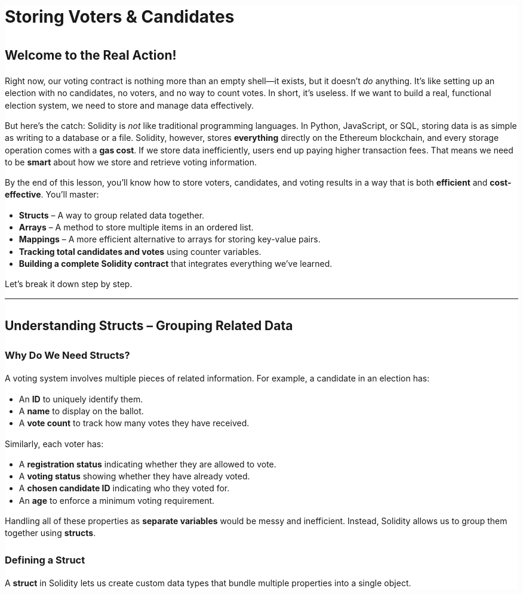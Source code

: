 # **Storing Voters & Candidates**

## **Welcome to the Real Action!**

Right now, our voting contract is nothing more than an empty shell—it exists, but it doesn’t *do* anything. It’s like setting up an election with no candidates, no voters, and no way to count votes. In short, it’s useless. If we want to build a real, functional election system, we need to store and manage data effectively.

But here’s the catch: Solidity is *not* like traditional programming languages. In Python, JavaScript, or SQL, storing data is as simple as writing to a database or a file. Solidity, however, stores **everything** directly on the Ethereum blockchain, and every storage operation comes with a **gas cost**. If we store data inefficiently, users end up paying higher transaction fees. That means we need to be **smart** about how we store and retrieve voting information.

By the end of this lesson, you’ll know how to store voters, candidates, and voting results in a way that is both **efficient** and **cost-effective**. You’ll master:

- **Structs** – A way to group related data together.
- **Arrays** – A method to store multiple items in an ordered list.
- **Mappings** – A more efficient alternative to arrays for storing key-value pairs.
- **Tracking total candidates and votes** using counter variables.
- **Building a complete Solidity contract** that integrates everything we’ve learned.

Let’s break it down step by step.

---

## **Understanding Structs – Grouping Related Data**

### **Why Do We Need Structs?**

A voting system involves multiple pieces of related information. For example, a candidate in an election has:

- An **ID** to uniquely identify them.
- A **name** to display on the ballot.
- A **vote count** to track how many votes they have received.

Similarly, each voter has:

- A **registration status** indicating whether they are allowed to vote.
- A **voting status** showing whether they have already voted.
- A **chosen candidate ID** indicating who they voted for.
- An **age** to enforce a minimum voting requirement.

Handling all of these properties as **separate variables** would be messy and inefficient. Instead, Solidity allows us to group them together using **structs**.

### **Defining a Struct**

A **struct** in Solidity lets us create custom data types that bundle multiple properties into a single object.

